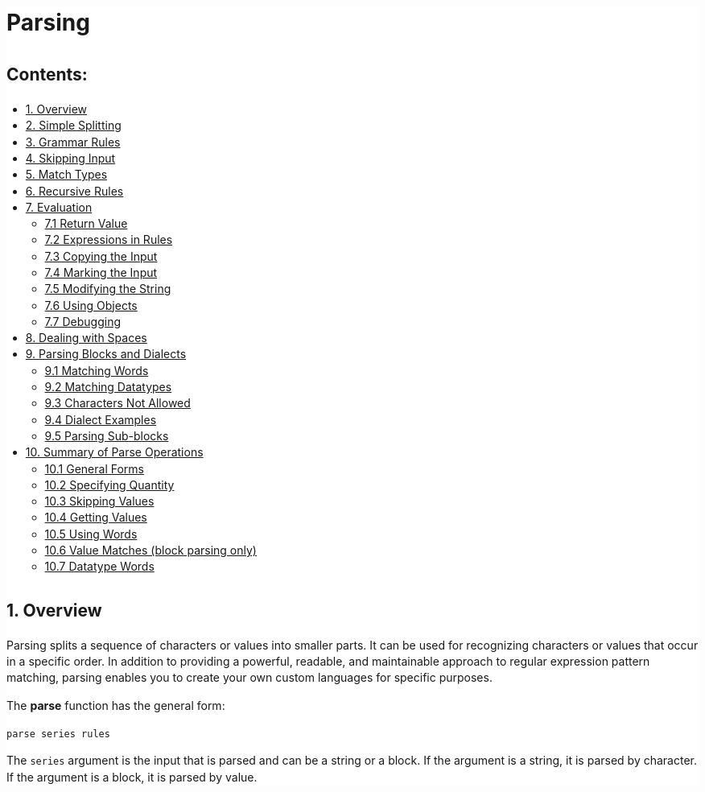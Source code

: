# Parsing

## Contents:

- [1. Overview](#section-1)
- [2. Simple Splitting](#section-2)
- [3. Grammar Rules](#section-3)
- [4. Skipping Input](#section-4)
- [5. Match Types](#section-5)
- [6. Recursive Rules](#section-6)
- [7. Evaluation](#section-7)
  - [7.1 Return Value](#section-7.1)
  - [7.2 Expressions in Rules](#section-7.2)
  - [7.3 Copying the Input](#section-7.3)
  - [7.4 Marking the Input](#section-7.4)
  - [7.5 Modifying the String](#section-7.5)
  - [7.6 Using Objects](#section-7.6)
  - [7.7 Debugging](#section-7.7)
- [8. Dealing with Spaces](#section-8)
- [9. Parsing Blocks and Dialects](#section-9)
  - [9.1 Matching Words](#section-9.1)
  - [9.2 Matching Datatypes](#section-9.2)
  - [9.3 Characters Not Allowed](#section-9.3)
  - [9.4 Dialect Examples](#section-9.4)
  - [9.5 Parsing Sub-blocks](#section-9.5)
- [10. Summary of Parse Operations](#section-10)
  - [10.1 General Forms](#section-10.1)
  - [10.2 Specifying Quantity](#section-10.2)
  - [10.3 Skipping Values](#section-10.3)
  - [10.4 Getting Values](#section-10.4)
  - [10.5 Using Words](#section-10.5)
  - [10.6 Value Matches (block parsing only)](#section-10.6)
  - [10.7 Datatype Words](#section-10.7)

## 1. Overview

Parsing splits a sequence of characters or values into smaller parts. It can be used for recognizing characters or values that occur in a specific order. In addition to providing a powerful, readable, and maintainable approach to regular expression pattern matching, parsing enables you to create your own custom languages for specific purposes.

The **parse** function has the general form:

```
parse series rules

```

The `series` argument is the input that is parsed and can be a string or a block. If the argument is a string, it is parsed by character. If the argument is a block, it is parsed by value.
